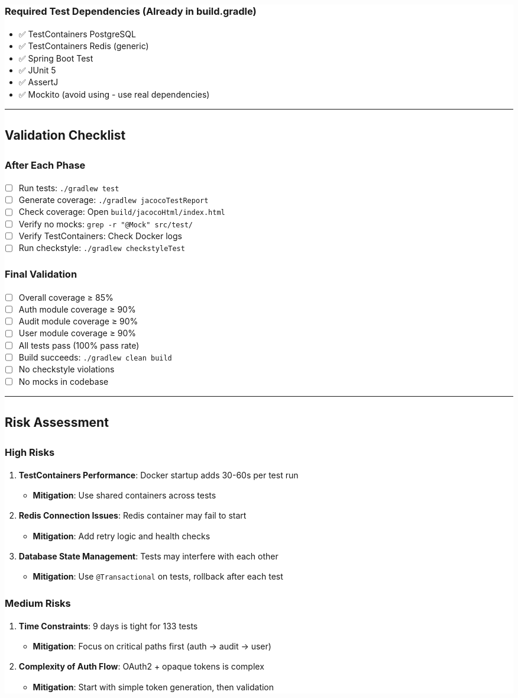 ### Required Test Dependencies (Already in build.gradle)
- ✅ TestContainers PostgreSQL
- ✅ TestContainers Redis (generic)
- ✅ Spring Boot Test
- ✅ JUnit 5
- ✅ AssertJ
- ✅ Mockito (avoid using - use real dependencies)

---

## Validation Checklist

### After Each Phase
- [ ] Run tests: `./gradlew test`
- [ ] Generate coverage: `./gradlew jacocoTestReport`
- [ ] Check coverage: Open `build/jacocoHtml/index.html`
- [ ] Verify no mocks: `grep -r "@Mock" src/test/`
- [ ] Verify TestContainers: Check Docker logs
- [ ] Run checkstyle: `./gradlew checkstyleTest`

### Final Validation
- [ ] Overall coverage ≥ 85%
- [ ] Auth module coverage ≥ 90%
- [ ] Audit module coverage ≥ 90%
- [ ] User module coverage ≥ 90%
- [ ] All tests pass (100% pass rate)
- [ ] Build succeeds: `./gradlew clean build`
- [ ] No checkstyle violations
- [ ] No mocks in codebase

---

## Risk Assessment

### High Risks
1. **TestContainers Performance**: Docker startup adds 30-60s per test run
   - **Mitigation**: Use shared containers across tests

2. **Redis Connection Issues**: Redis container may fail to start
   - **Mitigation**: Add retry logic and health checks

3. **Database State Management**: Tests may interfere with each other
   - **Mitigation**: Use `@Transactional` on tests, rollback after each test

### Medium Risks
1. **Time Constraints**: 9 days is tight for 133 tests
   - **Mitigation**: Focus on critical paths first (auth → audit → user)

2. **Complexity of Auth Flow**: OAuth2 + opaque tokens is complex
   - **Mitigation**: Start with simple token generation, then validation
